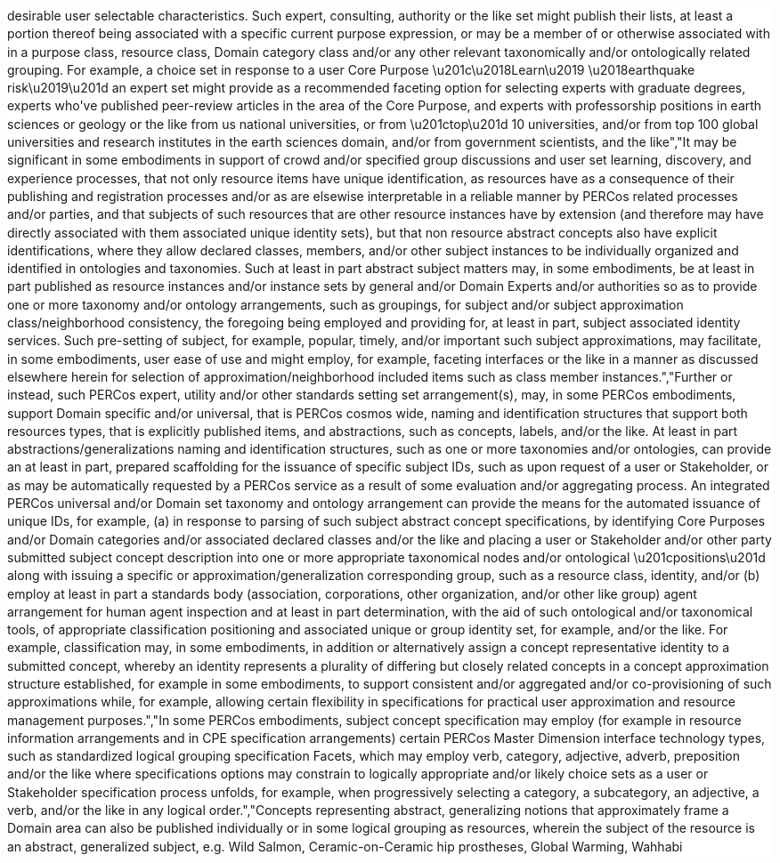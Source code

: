 desirable user selectable characteristics. Such expert, consulting, authority or the like set might publish their lists, at least a portion thereof being associated with a specific current purpose expression, or may be a member of or otherwise associated with in a purpose class, resource class, Domain category class and\/or any other relevant taxonomically and\/or ontologically related grouping. For example, a choice set in response to a user Core Purpose \u201c\u2018Learn\u2019 \u2018earthquake risk\u2019\u201d an expert set might provide as a recommended faceting option for selecting experts with graduate degrees, experts who've published peer-review articles in the area of the Core Purpose, and experts with professorship positions in earth sciences or geology or the like from us national universities, or from \u201ctop\u201d 10 universities, and\/or from top 100 global universities and research institutes in the earth sciences domain, and\/or from government scientists, and the like","It may be significant in some embodiments in support of crowd and\/or specified group discussions and user set learning, discovery, and experience processes, that not only resource items have unique identification, as resources have as a consequence of their publishing and registration processes and\/or as are elsewise interpretable in a reliable manner by PERCos related processes and\/or parties, and that subjects of such resources that are other resource instances have by extension (and therefore may have directly associated with them associated unique identity sets), but that non resource abstract concepts also have explicit identifications, where they allow declared classes, members, and\/or other subject instances to be individually organized and identified in ontologies and taxonomies. Such at least in part abstract subject matters may, in some embodiments, be at least in part published as resource instances and\/or instance sets by general and\/or Domain Experts and\/or authorities so as to provide one or more taxonomy and\/or ontology arrangements, such as groupings, for subject and\/or subject approximation class\/neighborhood consistency, the foregoing being employed and providing for, at least in part, subject associated identity services. Such pre-setting of subject, for example, popular, timely, and\/or important such subject approximations, may facilitate, in some embodiments, user ease of use and might employ, for example, faceting interfaces or the like in a manner as discussed elsewhere herein for selection of approximation\/neighborhood included items such as class member instances.","Further or instead, such PERCos expert, utility and\/or other standards setting set arrangement(s), may, in some PERCos embodiments, support Domain specific and\/or universal, that is PERCos cosmos wide, naming and identification structures that support both resources types, that is explicitly published items, and abstractions, such as concepts, labels, and\/or the like. At least in part abstractions\/generalizations naming and identification structures, such as one or more taxonomies and\/or ontologies, can provide an at least in part, prepared scaffolding for the issuance of specific subject IDs, such as upon request of a user or Stakeholder, or as may be automatically requested by a PERCos service as a result of some evaluation and\/or aggregating process. An integrated PERCos universal and\/or Domain set taxonomy and ontology arrangement can provide the means for the automated issuance of unique IDs, for example, (a) in response to parsing of such subject abstract concept specifications, by identifying Core Purposes and\/or Domain categories and\/or associated declared classes and\/or the like and placing a user or Stakeholder and\/or other party submitted subject concept description into one or more appropriate taxonomical nodes and\/or ontological \u201cpositions\u201d along with issuing a specific or approximation\/generalization corresponding group, such as a resource class, identity, and\/or (b) employ at least in part a standards body (association, corporations, other organization, and\/or other like group) agent arrangement for human agent inspection and at least in part determination, with the aid of such ontological and\/or taxonomical tools, of appropriate classification positioning and associated unique or group identity set, for example, and\/or the like. For example, classification may, in some embodiments, in addition or alternatively assign a concept representative identity to a submitted concept, whereby an identity represents a plurality of differing but closely related concepts in a concept approximation structure established, for example in some embodiments, to support consistent and\/or aggregated and\/or co-provisioning of such approximations while, for example, allowing certain flexibility in specifications for practical user approximation and resource management purposes.","In some PERCos embodiments, subject concept specification may employ (for example in resource information arrangements and in CPE specification arrangements) certain PERCos Master Dimension interface technology types, such as standardized logical grouping specification Facets, which may employ verb, category, adjective, adverb, preposition and\/or the like where specifications options may constrain to logically appropriate and\/or likely choice sets as a user or Stakeholder specification process unfolds, for example, when progressively selecting a category, a subcategory, an adjective, a verb, and\/or the like in any logical order.","Concepts representing abstract, generalizing notions that approximately frame a Domain area can also be published individually or in some logical grouping as resources, wherein the subject of the resource is an abstract, generalized subject, e.g. Wild Salmon, Ceramic-on-Ceramic hip prostheses, Global Warming, Wahhabi